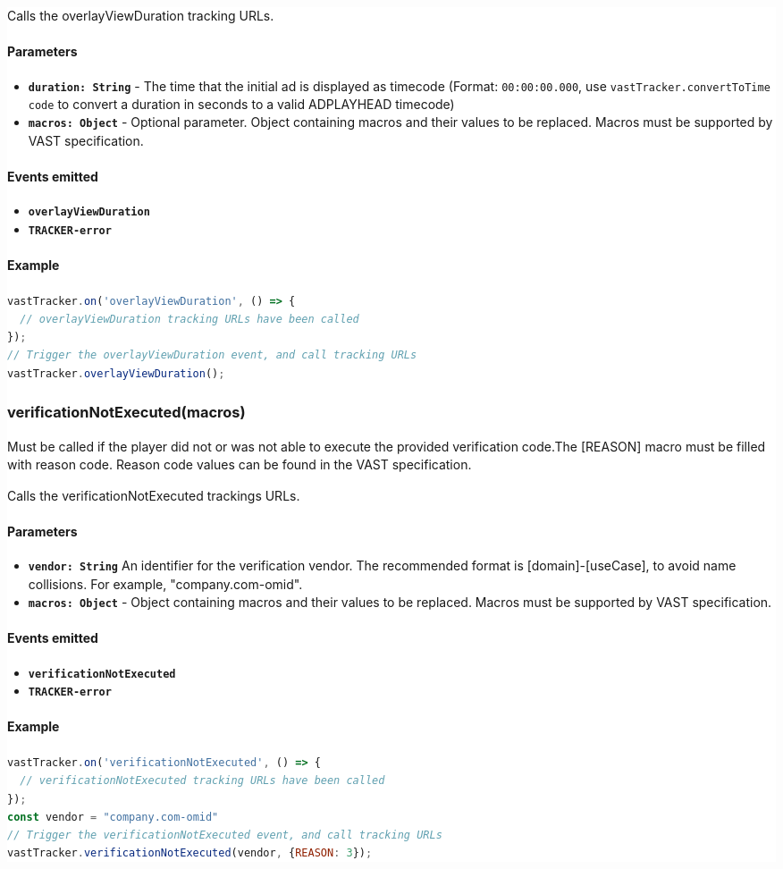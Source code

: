 Calls the overlayViewDuration tracking URLs.

#### Parameters

- **`duration: String`** - The time that the initial ad is displayed as timecode (Format: `00:00:00.000`, use `vastTracker.convertToTimecode` to convert a duration in seconds to a valid ADPLAYHEAD timecode)
- **`macros: Object`** - Optional parameter. Object containing macros and their values to be replaced. Macros must be supported by VAST specification.

#### Events emitted

- **`overlayViewDuration`**
- **`TRACKER-error`**

#### Example

```Javascript
vastTracker.on('overlayViewDuration', () => {
  // overlayViewDuration tracking URLs have been called
});
// Trigger the overlayViewDuration event, and call tracking URLs
vastTracker.overlayViewDuration();
```

### verificationNotExecuted(macros) <a name="verificationNotExecuted"></a>

Must be called if the player did not or was not able to execute the provided verification code.The [REASON] macro must be filled with reason code. Reason code values can be found in the VAST specification.

Calls the verificationNotExecuted trackings URLs.

#### Parameters

- **`vendor: String`** An identifier for the verification vendor. The recommended format is [domain]-[useCase], to avoid name collisions. For example, "company.com-omid".
- **`macros: Object`** - Object containing macros and their values to be replaced. Macros must be supported by VAST specification.

#### Events emitted

- **`verificationNotExecuted`**
- **`TRACKER-error`**

#### Example

```Javascript
vastTracker.on('verificationNotExecuted', () => {
  // verificationNotExecuted tracking URLs have been called
});
const vendor = "company.com-omid"
// Trigger the verificationNotExecuted event, and call tracking URLs
vastTracker.verificationNotExecuted(vendor, {REASON: 3});
```
